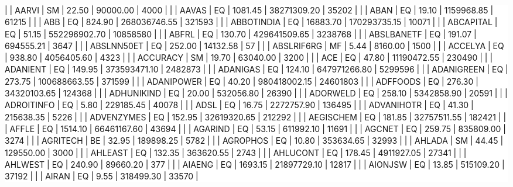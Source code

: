 |  | AARVI | SM | 22.50 | 90000.00 | 4000 |
|  | AAVAS | EQ | 1081.45 | 38271309.20 | 35202 |
|  | ABAN | EQ | 19.10 | 1159968.85 | 61215 |
|  | ABB | EQ | 824.90 | 268036746.55 | 321593 |
|  | ABBOTINDIA | EQ | 16883.70 | 170293735.15 | 10071 |
|  | ABCAPITAL | EQ | 51.15 | 552296902.70 | 10858580 |
|  | ABFRL | EQ | 130.70 | 429641509.65 | 3238768 |
|  | ABSLBANETF | EQ | 191.07 | 694555.21 | 3647 |
|  | ABSLNN50ET | EQ | 252.00 | 14132.58 | 57 |
|  | ABSLRIF6RG | MF | 5.44 | 8160.00 | 1500 |
|  | ACCELYA | EQ | 938.80 | 4056405.60 | 4323 |
|  | ACCURACY | SM | 19.70 | 63040.00 | 3200 |
|  | ACE | EQ | 47.80 | 11190472.55 | 230490 |
|  | ADANIENT | EQ | 149.95 | 373593471.10 | 2482873 |
|  | ADANIGAS | EQ | 124.10 | 647971266.80 | 5299596 |
|  | ADANIGREEN | EQ | 273.75 | 100688663.55 | 371599 |
|  | ADANIPOWER | EQ | 40.20 | 980418002.15 | 24601803 |
|  | ADFFOODS | EQ | 276.30 | 34320103.65 | 124368 |
|  | ADHUNIKIND | EQ | 20.00 | 532056.80 | 26390 |
|  | ADORWELD | EQ | 258.10 | 5342858.90 | 20591 |
|  | ADROITINFO | EQ | 5.80 | 229185.45 | 40078 |
|  | ADSL | EQ | 16.75 | 2272757.90 | 136495 |
|  | ADVANIHOTR | EQ | 41.30 | 215638.35 | 5226 |
|  | ADVENZYMES | EQ | 152.95 | 32619320.65 | 212292 |
|  | AEGISCHEM | EQ | 181.85 | 32757511.55 | 182421 |
|  | AFFLE | EQ | 1514.10 | 66461167.60 | 43694 |
|  | AGARIND | EQ | 53.15 | 611992.10 | 11691 |
|  | AGCNET | EQ | 259.75 | 835809.00 | 3274 |
|  | AGRITECH | BE | 32.95 | 189898.25 | 5782 |
|  | AGROPHOS | EQ | 10.80 | 353634.65 | 32993 |
|  | AHLADA | SM | 44.45 | 129550.00 | 3000 |
|  | AHLEAST | EQ | 132.35 | 363620.55 | 2743 |
|  | AHLUCONT | EQ | 178.45 | 4911927.05 | 27341 |
|  | AHLWEST | EQ | 240.90 | 89660.20 | 377 |
|  | AIAENG | EQ | 1693.15 | 21897729.10 | 12817 |
|  | AIONJSW | EQ | 13.85 | 515109.20 | 37192 |
|  | AIRAN | EQ | 9.55 | 318499.30 | 33570 |
